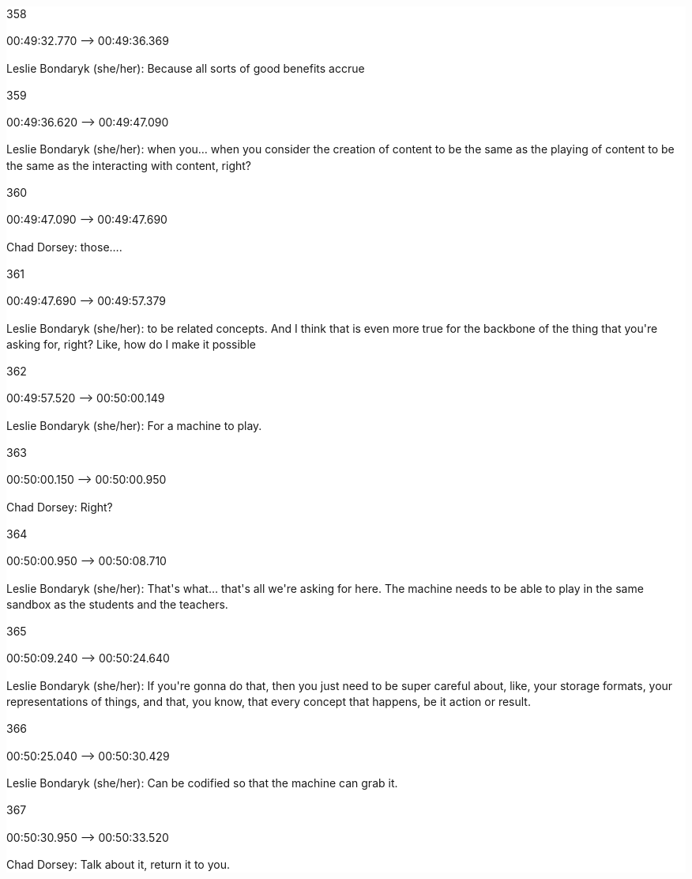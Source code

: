358

00:49:32\.770 \-\-\> 00:49:36\.369

Leslie Bondaryk (she/her): Because all sorts of good benefits accrue

359

00:49:36\.620 \-\-\> 00:49:47\.090

Leslie Bondaryk (she/her): when you… when you consider the creation of content to be the same as the playing of content to be the same as the interacting with content, right?

360

00:49:47\.090 \-\-\> 00:49:47\.690

Chad Dorsey: those….

361

00:49:47\.690 \-\-\> 00:49:57\.379

Leslie Bondaryk (she/her): to be related concepts. And I think that is even more true for the backbone of the thing that you're asking for, right? Like, how do I make it possible

362

00:49:57\.520 \-\-\> 00:50:00\.149

Leslie Bondaryk (she/her): For a machine to play.

363

00:50:00\.150 \-\-\> 00:50:00\.950

Chad Dorsey: Right?

364

00:50:00\.950 \-\-\> 00:50:08\.710

Leslie Bondaryk (she/her): That's what… that's all we're asking for here. The machine needs to be able to play in the same sandbox as the students and the teachers.

365

00:50:09\.240 \-\-\> 00:50:24\.640

Leslie Bondaryk (she/her): If you're gonna do that, then you just need to be super careful about, like, your storage formats, your representations of things, and that, you know, that every concept that happens, be it action or result.

366

00:50:25\.040 \-\-\> 00:50:30\.429

Leslie Bondaryk (she/her): Can be codified so that the machine can grab it.

367

00:50:30\.950 \-\-\> 00:50:33\.520

Chad Dorsey: Talk about it, return it to you.
